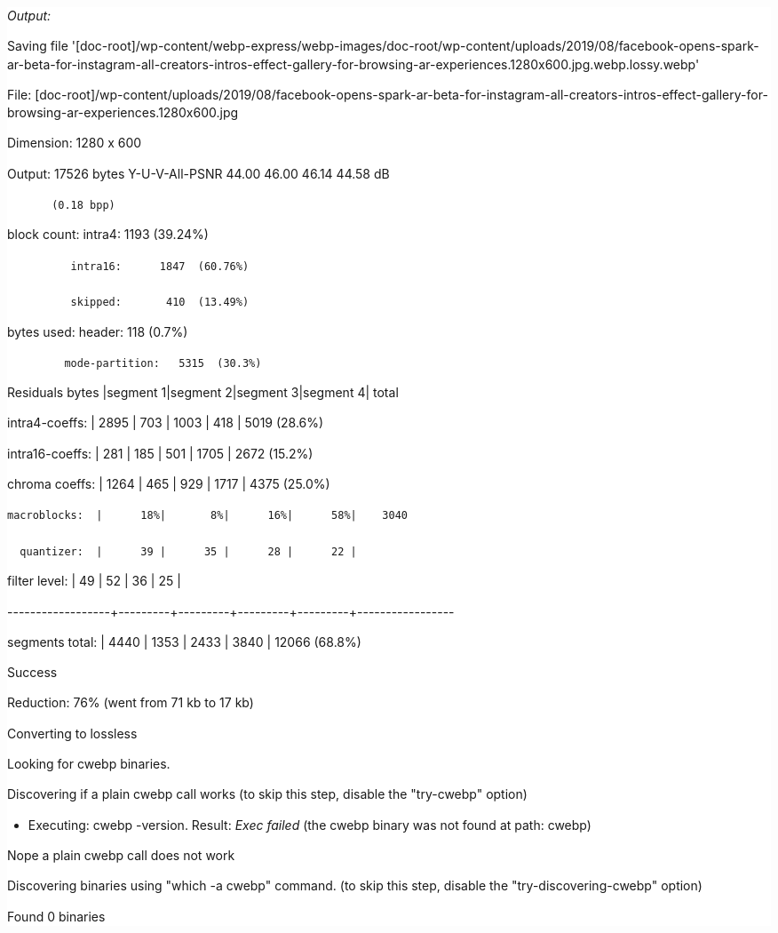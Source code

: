 
*Output:* 

Saving file '[doc-root]/wp-content/webp-express/webp-images/doc-root/wp-content/uploads/2019/08/facebook-opens-spark-ar-beta-for-instagram-all-creators-intros-effect-gallery-for-browsing-ar-experiences.1280x600.jpg.webp.lossy.webp'

File:      [doc-root]/wp-content/uploads/2019/08/facebook-opens-spark-ar-beta-for-instagram-all-creators-intros-effect-gallery-for-browsing-ar-experiences.1280x600.jpg

Dimension: 1280 x 600

Output:    17526 bytes Y-U-V-All-PSNR 44.00 46.00 46.14   44.58 dB

           (0.18 bpp)

block count:  intra4:       1193  (39.24%)

              intra16:      1847  (60.76%)

              skipped:       410  (13.49%)

bytes used:  header:            118  (0.7%)

             mode-partition:   5315  (30.3%)

 Residuals bytes  |segment 1|segment 2|segment 3|segment 4|  total

  intra4-coeffs:  |    2895 |     703 |    1003 |     418 |    5019  (28.6%)

 intra16-coeffs:  |     281 |     185 |     501 |    1705 |    2672  (15.2%)

  chroma coeffs:  |    1264 |     465 |     929 |    1717 |    4375  (25.0%)

    macroblocks:  |      18%|       8%|      16%|      58%|    3040

      quantizer:  |      39 |      35 |      28 |      22 |

   filter level:  |      49 |      52 |      36 |      25 |

------------------+---------+---------+---------+---------+-----------------

 segments total:  |    4440 |    1353 |    2433 |    3840 |   12066  (68.8%)


Success

Reduction: 76% (went from 71 kb to 17 kb)


Converting to lossless

Looking for cwebp binaries.

Discovering if a plain cwebp call works (to skip this step, disable the "try-cwebp" option)

- Executing: cwebp -version. Result: *Exec failed* (the cwebp binary was not found at path: cwebp)

Nope a plain cwebp call does not work

Discovering binaries using "which -a cwebp" command. (to skip this step, disable the "try-discovering-cwebp" option)

Found 0 binaries
